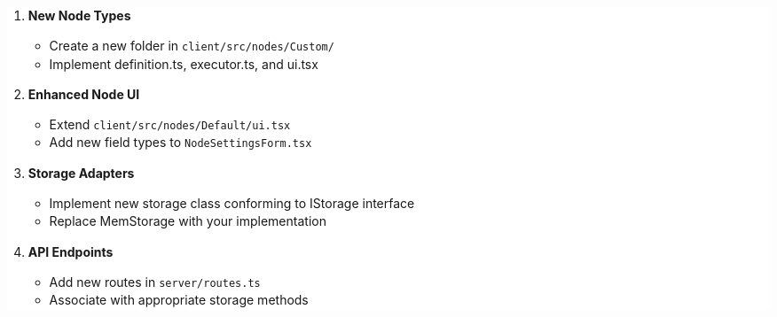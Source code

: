 1. **New Node Types**
   - Create a new folder in `client/src/nodes/Custom/`
   - Implement definition.ts, executor.ts, and ui.tsx

2. **Enhanced Node UI**
   - Extend `client/src/nodes/Default/ui.tsx`
   - Add new field types to `NodeSettingsForm.tsx`

3. **Storage Adapters**
   - Implement new storage class conforming to IStorage interface
   - Replace MemStorage with your implementation

4. **API Endpoints**
   - Add new routes in `server/routes.ts`
   - Associate with appropriate storage methods